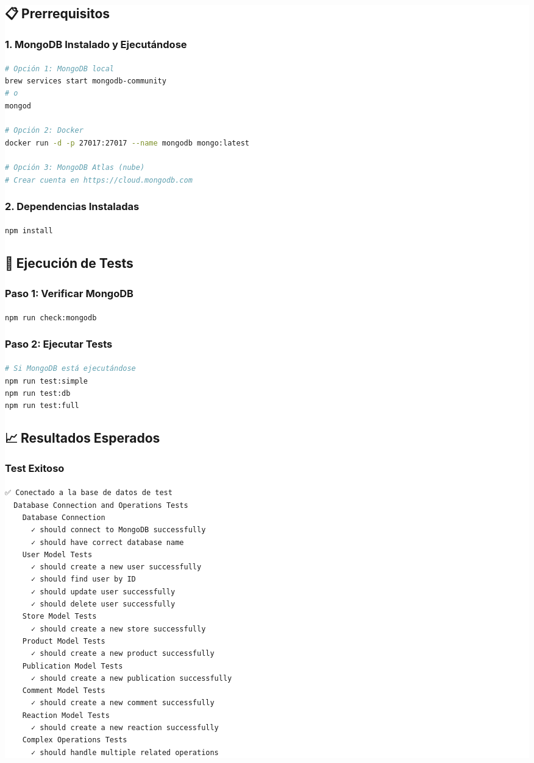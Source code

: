 ## 📋 Prerrequisitos

### 1. MongoDB Instalado y Ejecutándose
```bash
# Opción 1: MongoDB local
brew services start mongodb-community
# o
mongod

# Opción 2: Docker
docker run -d -p 27017:27017 --name mongodb mongo:latest

# Opción 3: MongoDB Atlas (nube)
# Crear cuenta en https://cloud.mongodb.com
```

### 2. Dependencias Instaladas
```bash
npm install
```

## 🧪 Ejecución de Tests

### Paso 1: Verificar MongoDB
```bash
npm run check:mongodb
```

### Paso 2: Ejecutar Tests
```bash
# Si MongoDB está ejecutándose
npm run test:simple
npm run test:db
npm run test:full
```

## 📈 Resultados Esperados

### Test Exitoso
```
✅ Conectado a la base de datos de test
  Database Connection and Operations Tests
    Database Connection
      ✓ should connect to MongoDB successfully
      ✓ should have correct database name
    User Model Tests
      ✓ should create a new user successfully
      ✓ should find user by ID
      ✓ should update user successfully
      ✓ should delete user successfully
    Store Model Tests
      ✓ should create a new store successfully
    Product Model Tests
      ✓ should create a new product successfully
    Publication Model Tests
      ✓ should create a new publication successfully
    Comment Model Tests
      ✓ should create a new comment successfully
    Reaction Model Tests
      ✓ should create a new reaction successfully
    Complex Operations Tests
      ✓ should handle multiple related operations
```